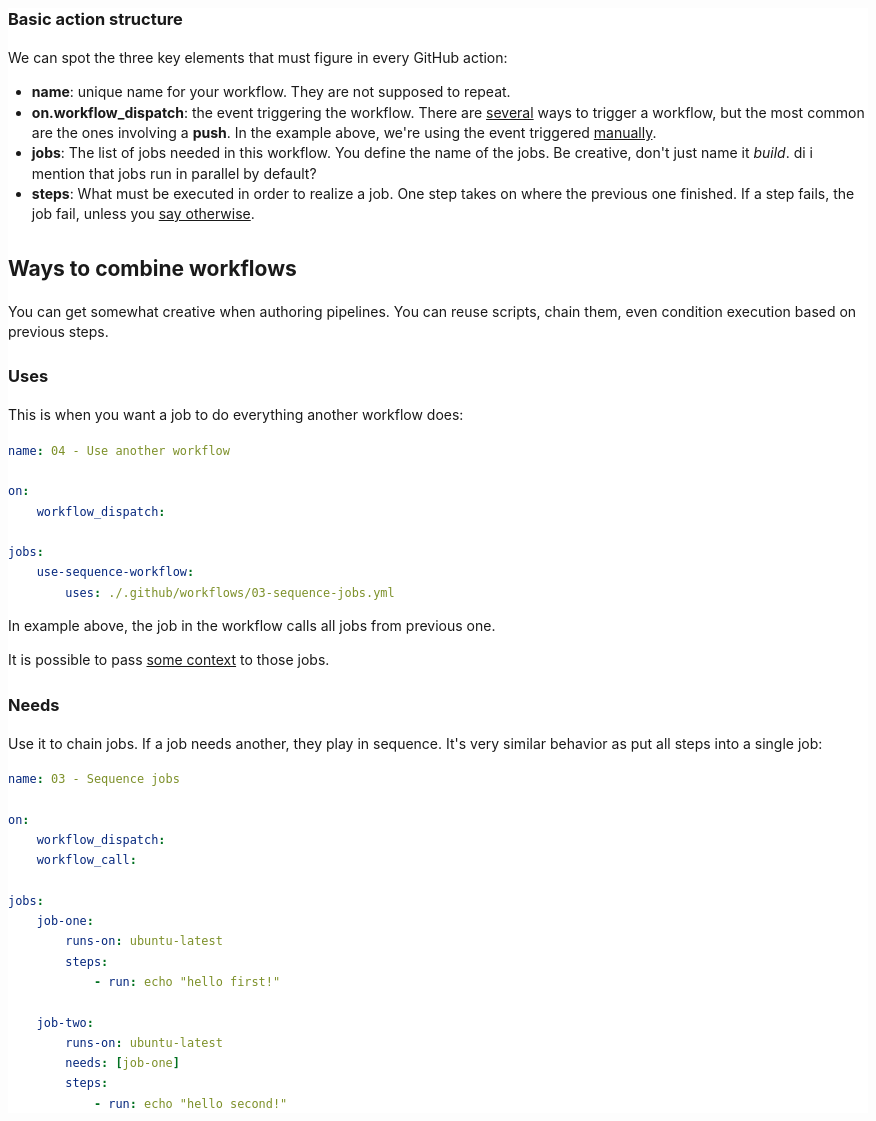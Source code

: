 ### Basic action structure

We can spot the three key elements that must figure in every GitHub action:

- **name**: unique name for your workflow. They are not supposed to repeat.
- **on.workflow_dispatch**: the event triggering the workflow. There are
  [several][wf-trigger] ways to trigger a workflow, but the most common are the
  ones involving a **push**. In the example above, we're using the event
  triggered [manually][event-manual-trigger].
- **jobs**: The list of jobs needed in this workflow. You define the name of the
  jobs. Be creative, don't just name it _build_. di i mention that jobs run in
  parallel by default?
- **steps**: What must be executed in order to realize a job. One step takes on
  where the previous one finished. If a step fails, the job fail, unless you
  [say otherwise][step-continue].

## Ways to combine workflows

You can get somewhat creative when authoring pipelines. You can reuse scripts,
chain them, even condition execution based on previous steps.

### Uses

This is when you want a job to do everything another workflow does:

```yaml
name: 04 - Use another workflow

on:
    workflow_dispatch: 

jobs:
    use-sequence-workflow:
        uses: ./.github/workflows/03-sequence-jobs.yml
```

In example above, the job in the workflow calls all jobs from previous one.

It is possible to pass [some context][uses-with] to those jobs.

### Needs

Use it to chain jobs. If a job needs another, they play in sequence. It's very
similar behavior as put all steps into a single job:

```yaml
name: 03 - Sequence jobs

on:
    workflow_dispatch:
    workflow_call:

jobs:
    job-one:
        runs-on: ubuntu-latest
        steps:
            - run: echo "hello first!"
    
    job-two:
        runs-on: ubuntu-latest
        needs: [job-one]           
        steps:
            - run: echo "hello second!"
```


[.github/workflows]: https://github.com/sombriks/gh-actions-playground/tree/main/.github/workflows
[configure-shell]: https://docs.github.com/en/actions/using-jobs/setting-default-values-for-jobs#setting-default-shell-and-working-directory
[wf-trigger]: https://docs.github.com/en/actions/using-workflows/events-that-trigger-workflows
[event-manual-trigger]: https://github.com/sombriks/gh-actions-playground?tab=readme-ov-file#00---smallest-possible
[step-continue]: https://docs.github.com/en/actions/using-workflows/workflow-syntax-for-github-actions#jobsjob_idstepscontinue-on-error
[uses-with]: https://docs.github.com/en/actions/using-workflows/workflow-syntax-for-github-actions#example-of-jobsjob_idwith
[event-inputs]: https://docs.github.com/en/actions/using-workflows/workflow-syntax-for-github-actions#onworkflow_dispatchinputs
[job-outputs]: https://docs.github.com/en/actions/using-workflows/workflow-syntax-for-github-actions#jobsjob_idoutputs
[ev-dispatch]: https://docs.github.com/en/actions/using-workflows/workflow-syntax-for-github-actions#onworkflow_dispatch
[ev-call]: https://docs.github.com/en/actions/using-workflows/workflow-syntax-for-github-actions#onworkflow_call
[event-output]: https://docs.github.com/en/actions/using-workflows/workflow-syntax-for-github-actions#onworkflow_calloutputs
[gh-cli]: https://cli.github.com/
[act-cli]: https://github.com/nektos/act
[wf-run-logs]: https://github.com/sombriks/gh-actions-playground/actions/runs/7189689267/job/19581621041#step:3:2
[the-marketplace]: https://github.com/marketplace?type=actions
[git-repo]: https://github.com/sombriks/gh-actions-playground